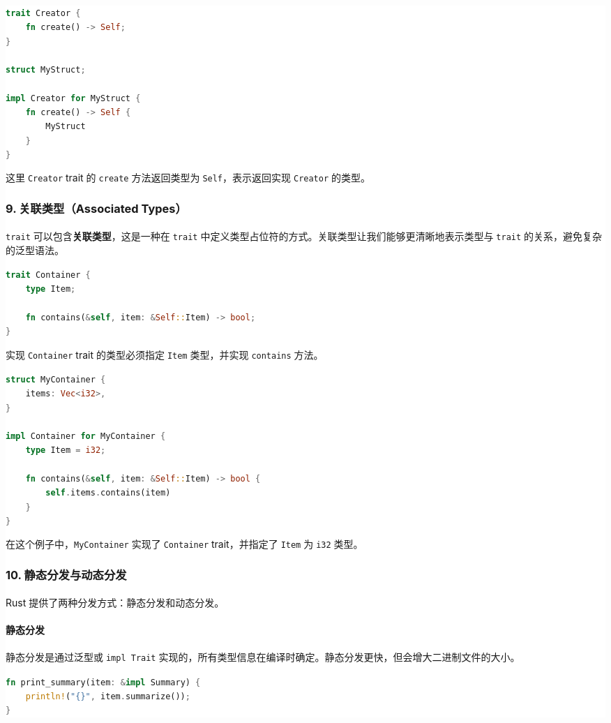 ```rust
trait Creator {
    fn create() -> Self;
}

struct MyStruct;

impl Creator for MyStruct {
    fn create() -> Self {
        MyStruct
    }
}
```

这里 `Creator` trait 的 `create` 方法返回类型为 `Self`，表示返回实现 `Creator` 的类型。

### 9. 关联类型（Associated Types）

`trait` 可以包含**关联类型**，这是一种在 `trait` 中定义类型占位符的方式。关联类型让我们能够更清晰地表示类型与 `trait` 的关系，避免复杂的泛型语法。

```rust
trait Container {
    type Item;

    fn contains(&self, item: &Self::Item) -> bool;
}
```

实现 `Container` trait 的类型必须指定 `Item` 类型，并实现 `contains` 方法。

```rust
struct MyContainer {
    items: Vec<i32>,
}

impl Container for MyContainer {
    type Item = i32;

    fn contains(&self, item: &Self::Item) -> bool {
        self.items.contains(item)
    }
}
```

在这个例子中，`MyContainer` 实现了 `Container` trait，并指定了 `Item` 为 `i32` 类型。

### 10. 静态分发与动态分发

Rust 提供了两种分发方式：静态分发和动态分发。

#### 静态分发

静态分发是通过泛型或 `impl Trait` 实现的，所有类型信息在编译时确定。静态分发更快，但会增大二进制文件的大小。

```rust
fn print_summary(item: &impl Summary) {
    println!("{}", item.summarize());
}
```
